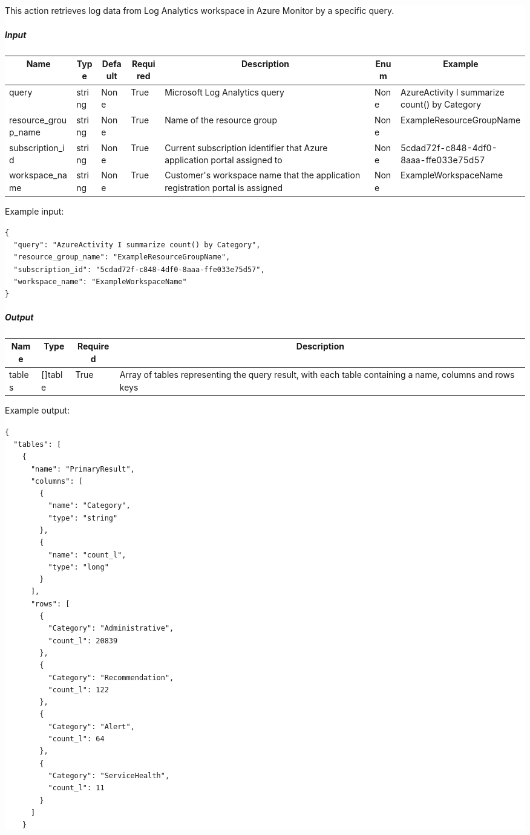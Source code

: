 This action retrieves log data from Log Analytics workspace in Azure Monitor by a specific query.

##### Input

|Name|Type|Default|Required|Description|Enum|Example|
|----|----|-------|--------|-----------|----|-------|
|query|string|None|True|Microsoft Log Analytics query|None|AzureActivity I summarize count() by Category|
|resource_group_name|string|None|True|Name of the resource group|None|ExampleResourceGroupName|
|subscription_id|string|None|True|Current subscription identifier that Azure application portal assigned to|None|5cdad72f-c848-4df0-8aaa-ffe033e75d57|
|workspace_name|string|None|True|Customer's workspace name that the application registration portal is assigned|None|ExampleWorkspaceName|

Example input:

```
{
  "query": "AzureActivity I summarize count() by Category",
  "resource_group_name": "ExampleResourceGroupName",
  "subscription_id": "5cdad72f-c848-4df0-8aaa-ffe033e75d57",
  "workspace_name": "ExampleWorkspaceName"
}
```

##### Output

|Name|Type|Required|Description|
|----|----|--------|-----------|
|tables|[]table|True|Array of tables representing the query result, with each table containing a name, columns and rows keys|

Example output:

```
{
  "tables": [
    {
      "name": "PrimaryResult",
      "columns": [
        {
          "name": "Category",
          "type": "string"
        },
        {
          "name": "count_l",
          "type": "long"
        }
      ],
      "rows": [
        {
          "Category": "Administrative",
          "count_l": 20839
        },
        {
          "Category": "Recommendation",
          "count_l": 122
        },
        {
          "Category": "Alert",
          "count_l": 64
        },
        {
          "Category": "ServiceHealth",
          "count_l": 11
        }
      ]
    }
```
